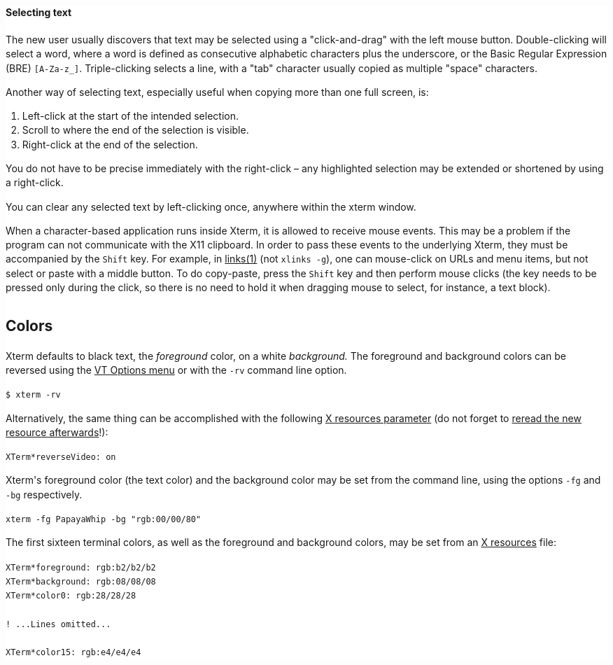 #### Selecting text

The new user usually discovers that text may be selected using a "click-and-drag" with the left mouse button. Double-clicking will select a word, where a word is defined as consecutive alphabetic characters plus the underscore, or the Basic Regular Expression (BRE) `[A-Za-z_]`. Triple-clicking selects a line, with a "tab" character usually copied as multiple "space" characters.

Another way of selecting text, especially useful when copying more than one full screen, is:

1.  Left-click at the start of the intended selection.
2.  Scroll to where the end of the selection is visible.
3.  Right-click at the end of the selection.

You do not have to be precise immediately with the right-click – any highlighted selection may be extended or shortened by using a right-click.

You can clear any selected text by left-clicking once, anywhere within the xterm window.

When a character-based application runs inside Xterm, it is allowed to receive mouse events. This may be a problem if the program can not communicate with the X11 clipboard. In order to pass these events to the underlying Xterm, they must be accompanied by the `Shift` key. For example, in [links(1)](https://www.archlinux.org/packages/?q=links) (not `xlinks -g`), one can mouse-click on URLs and menu items, but not select or paste with a middle button. To do copy-paste, press the `Shift` key and then perform mouse clicks (the key needs to be pressed only during the click, so there is no need to hold it when dragging mouse to select, for instance, a text block).

## Colors

Xterm defaults to black text, the *foreground* color, on a white *background.* The foreground and background colors can be reversed using the [VT Options menu](#VT_Options_menu) or with the `-rv` command line option.

```
$ xterm -rv

```

Alternatively, the same thing can be accomplished with the following [X resources parameter](/index.php/X_resources "X resources") (do not forget to [reread the new resource afterwards](/index.php/X_resources#Load_resource_file "X resources")!):

```
XTerm*reverseVideo: on

```

Xterm's foreground color (the text color) and the background color may be set from the command line, using the options `-fg` and `-bg` respectively.

```
xterm -fg PapayaWhip -bg "rgb:00/00/80"

```

The first sixteen terminal colors, as well as the foreground and background colors, may be set from an [X resources](/index.php/X_resources "X resources") file:

```
XTerm*foreground: rgb:b2/b2/b2
XTerm*background: rgb:08/08/08
XTerm*color0: rgb:28/28/28

! ...Lines omitted...

XTerm*color15: rgb:e4/e4/e4
```

